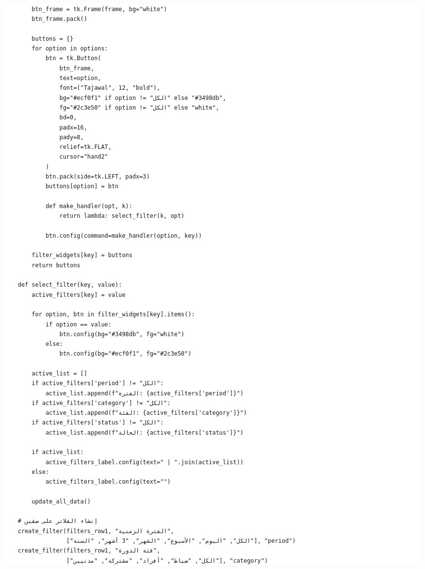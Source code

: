             btn_frame = tk.Frame(frame, bg="white")
            btn_frame.pack()

            buttons = {}
            for option in options:
                btn = tk.Button(
                    btn_frame,
                    text=option,
                    font=("Tajawal", 12, "bold"),
                    bg="#ecf0f1" if option != "الكل" else "#3498db",
                    fg="#2c3e50" if option != "الكل" else "white",
                    bd=0,
                    padx=16,
                    pady=8,
                    relief=tk.FLAT,
                    cursor="hand2"
                )
                btn.pack(side=tk.LEFT, padx=3)
                buttons[option] = btn

                def make_handler(opt, k):
                    return lambda: select_filter(k, opt)

                btn.config(command=make_handler(option, key))

            filter_widgets[key] = buttons
            return buttons

        def select_filter(key, value):
            active_filters[key] = value

            for option, btn in filter_widgets[key].items():
                if option == value:
                    btn.config(bg="#3498db", fg="white")
                else:
                    btn.config(bg="#ecf0f1", fg="#2c3e50")

            active_list = []
            if active_filters['period'] != "الكل":
                active_list.append(f"الفترة: {active_filters['period']}")
            if active_filters['category'] != "الكل":
                active_list.append(f"الفئة: {active_filters['category']}")
            if active_filters['status'] != "الكل":
                active_list.append(f"الحالة: {active_filters['status']}")

            if active_list:
                active_filters_label.config(text=" | ".join(active_list))
            else:
                active_filters_label.config(text="")

            update_all_data()

        # إنشاء الفلاتر على صفين
        create_filter(filters_row1, "الفترة الزمنية",
                      ["الكل", "اليوم", "الأسبوع", "الشهر", "3 أشهر", "السنة"], "period")
        create_filter(filters_row1, "فئة الدورة",
                      ["الكل", "ضباط", "أفراد", "مشتركة", "مدنيين"], "category")
